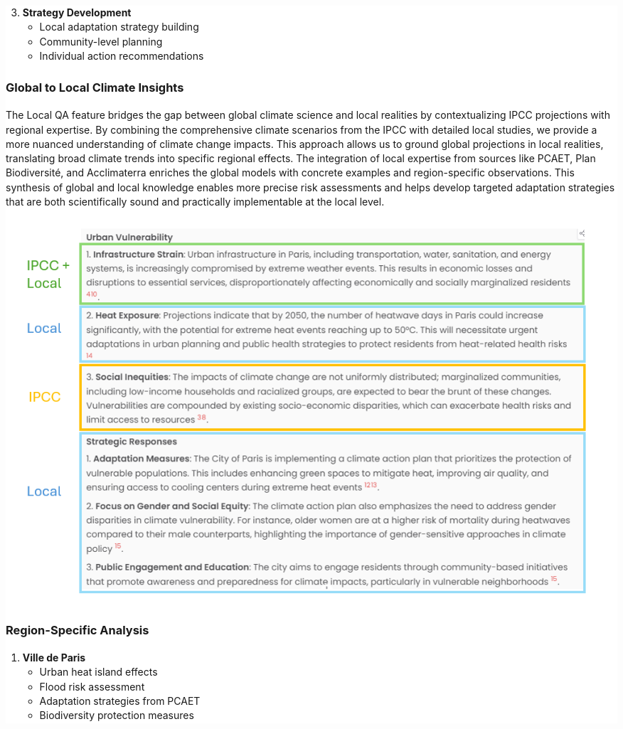 3. **Strategy Development**
   - Local adaptation strategy building
   - Community-level planning
   - Individual action recommendations

### Global to Local Climate Insights

The Local QA feature bridges the gap between global climate science and local realities by contextualizing IPCC projections with regional expertise. By combining the comprehensive climate scenarios from the IPCC with detailed local studies, we provide a more nuanced understanding of climate change impacts. This approach allows us to ground global projections in local realities, translating broad climate trends into specific regional effects. The integration of local expertise from sources like PCAET, Plan Biodiversité, and Acclimaterra enriches the global models with concrete examples and region-specific observations. This synthesis of global and local knowledge enables more precise risk assessments and helps develop targeted adaptation strategies that are both scientifically sound and practically implementable at the local level.

![Local Climate Data](image_local_climate_2.png)


### Region-Specific Analysis

1. **Ville de Paris**
   - Urban heat island effects
   - Flood risk assessment
   - Adaptation strategies from PCAET
   - Biodiversity protection measures
